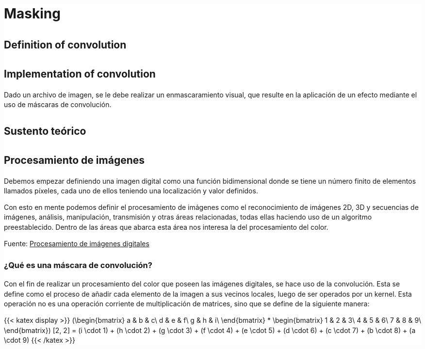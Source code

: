 # Masking

## Definition of convolution

## Implementation of convolution
Dado un archivo de imagen, se le debe realizar un enmascaramiento visual, que resulte en la aplicación de un efecto mediante el uso de máscaras de convolución.

## Sustento teórico

## Procesamiento de imágenes
Debemos empezar definiendo una imagen digital como una función bidimensional donde se tiene un número finito de elementos llamados píxeles, cada uno de ellos teniendo una localización y valor definidos.

Con esto en mente podemos definir el procesamiento de imágenes como el reconocimiento de imágenes 2D, 3D y secuencias de imágenes, análisis, manipulación, transmisión y otras áreas relacionadas, todas ellas haciendo uso de un algoritmo preestablecido. Dentro de las áreas que abarca esta área nos interesa la del procesamiento del color.

Fuente: [Procesamiento de imágenes digitales](http://alojamientos.us.es/gtocoma/pid/introduccion.html)

### ¿Qué es una máscara de convolución?

Con el fin de realizar un procesamiento del color que poseen las imágenes digitales, se hace uso de la convolución. Esta se define como el proceso de añadir cada elemento de la imagen a sus vecinos locales, luego de ser operados por un kernel. Esta operación no es una operación corriente de multiplicación de matrices, sino que se define de la siguiente manera:

{{< katex display >}}
(\begin{bmatrix}
a & b & c\\
d & e & f\\
g & h & i\\
\end{bmatrix}
*
\begin{bmatrix}
1 & 2 & 3\\
4 & 5 & 6\\
7 & 8 & 9\\
\end{bmatrix})
[2, 2] = 
(i \cdot 1) +
(h \cdot 2) +
(g \cdot 3) +
(f \cdot 4) +
(e \cdot 5) +
(d \cdot 6) +
(c \cdot 7) +
(b \cdot 8) + 
(a \cdot 9)
{{< /katex >}}
